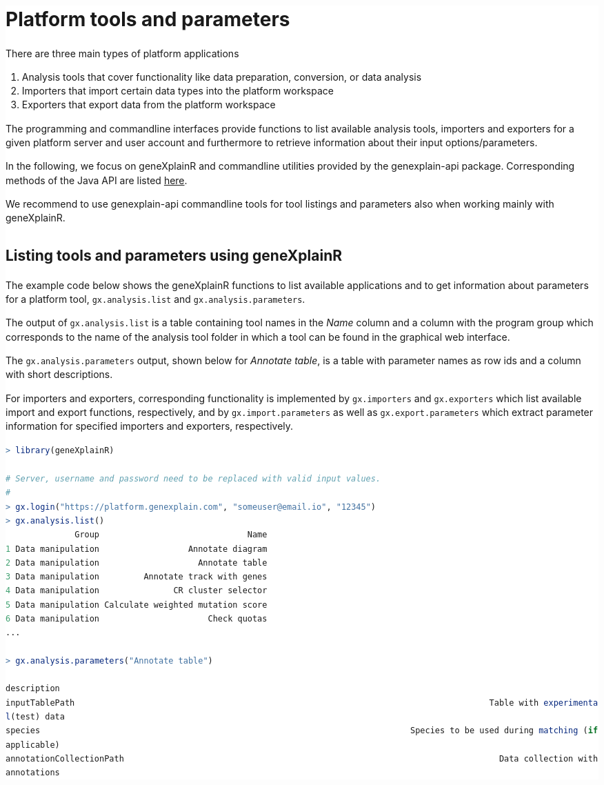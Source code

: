 # Platform tools and parameters

There are three main types of platform applications

1. Analysis tools that cover functionality like data preparation, conversion, or data analysis
2. Importers that import certain data types into the platform workspace
3. Exporters that export data from the platform workspace

The programming and commandline interfaces provide functions to list available analysis tools,
importers and exporters for a given platform server and user account and furthermore to
retrieve information about their input options/parameters.

In the following, we focus on geneXplainR and commandline utilities provided by the
genexplain-api package. Corresponding methods of the Java API are listed
[here](api_overview.md#main-api-methods).

We recommend to use genexplain-api commandline tools for tool listings and parameters
also when working mainly with geneXplainR.


## Listing tools and parameters using geneXplainR

The example code below shows the geneXplainR functions to
list available applications and to get information about parameters
for a platform tool, `gx.analysis.list` and `gx.analysis.parameters`.

The output of `gx.analysis.list` is a table containing tool names in the *Name*
column and a column with the program group which corresponds to the name
of the analysis tool folder in which a tool can be found in the graphical
web interface.

The `gx.analysis.parameters` output, shown below for *Annotate table*, is
a table with parameter names as row ids and a column with short descriptions.

For importers and exporters, corresponding functionality is implemented by
`gx.importers` and `gx.exporters` which list available import and export functions,
respectively, and by `gx.import.parameters` as well as `gx.export.parameters` which
extract parameter information for specified importers and exporters,
respectively.

```R
> library(geneXplainR)

# Server, username and password need to be replaced with valid input values.
#
> gx.login("https://platform.genexplain.com", "someuser@email.io", "12345")
> gx.analysis.list()
              Group                              Name
1 Data manipulation                  Annotate diagram
2 Data manipulation                    Annotate table
3 Data manipulation         Annotate track with genes
4 Data manipulation               CR cluster selector
5 Data manipulation Calculate weighted mutation score
6 Data manipulation                      Check quotas
...

> gx.analysis.parameters("Annotate table")
                                                                                                                         description
inputTablePath                                                                                    Table with experimental(test) data
species                                                                           Species to be used during matching (if applicable)
annotationCollectionPath                                                                            Data collection with annotations
```